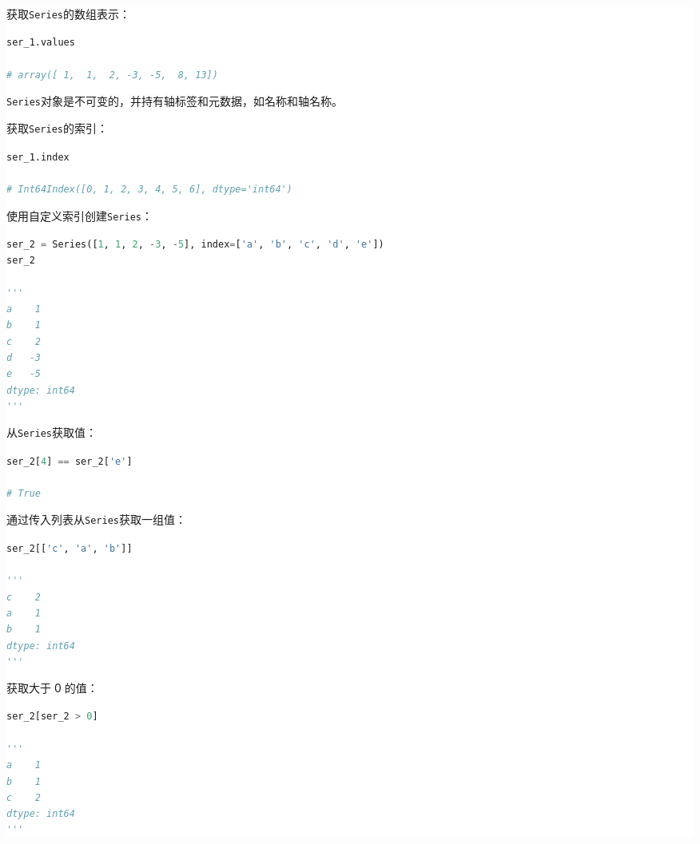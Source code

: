获取`Series`的数组表示：

```py
ser_1.values

# array([ 1,  1,  2, -3, -5,  8, 13])
```

`Series`对象是不可变的，并持有轴标签和元数据，如名称和轴名称。

获取`Series`的索引：

```py
ser_1.index

# Int64Index([0, 1, 2, 3, 4, 5, 6], dtype='int64')
```

使用自定义索引创建`Series`：

```py
ser_2 = Series([1, 1, 2, -3, -5], index=['a', 'b', 'c', 'd', 'e'])
ser_2

'''
a    1
b    1
c    2
d   -3
e   -5
dtype: int64
'''
```

从`Series`获取值：

```py
ser_2[4] == ser_2['e']

# True
```

通过传入列表从`Series`获取一组值：

```py
ser_2[['c', 'a', 'b']]

'''
c    2
a    1
b    1
dtype: int64
'''
```

获取大于 0 的值：

```py
ser_2[ser_2 > 0]

'''
a    1
b    1
c    2
dtype: int64
'''
```
